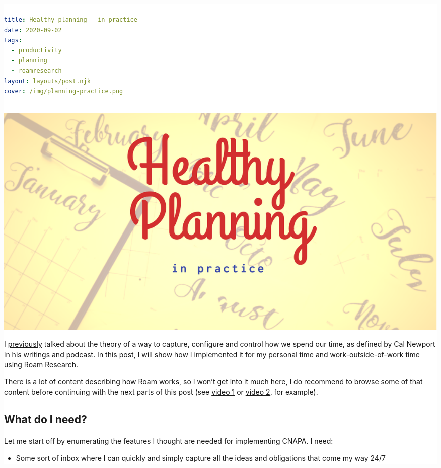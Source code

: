```yaml
---
title: Healthy planning - in practice
date: 2020-09-02
tags:
  - productivity
  - planning
  - roamresearch
layout: layouts/post.njk
cover: /img/planning-practice.png
---
```


![](/img/planning-practice.png)

I [previously](https://alexchiri.blog/posts/2020-07-19-healthy-planning-the-theory/) talked about the theory of a way to capture, configure and control how we spend our time, as defined by Cal Newport in his writings and podcast. In this post, I will show how I implemented it for my personal time and work-outside-of-work time using [Roam Research](http://roamresearch.com/).

There is a lot of content describing how Roam works, so I won’t get into it much here, I do recommend to browse some of that content before continuing with the next parts of this post (see [video 1](https://www.youtube.com/watch?v=WkEMSGpD5zA) or [video 2](https://www.youtube.com/watch?v=A_7_8AAkV7M), for example).

## What do I need?
Let me start off by enumerating the features I thought are needed for implementing CNAPA. I need:

- Some sort of inbox where I can quickly and simply capture all the ideas and obligations that come my way 24/7
